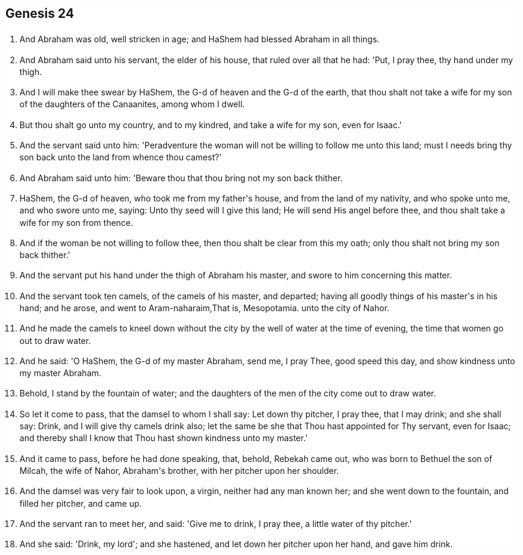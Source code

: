 ## Genesis 24

1. And Abraham was old, well stricken in age; and HaShem had blessed Abraham in all things.

2. And Abraham said unto his servant, the elder of his house, that ruled over all that he had: 'Put, I pray thee, thy hand under my thigh.

3. And I will make thee swear by HaShem, the G-d of heaven and the G-d of the earth, that thou shalt not take a wife for my son of the daughters of the Canaanites, among whom I dwell.

4. But thou shalt go unto my country, and to my kindred, and take a wife for my son, even for Isaac.'

5. And the servant said unto him: 'Peradventure the woman will not be willing to follow me unto this land; must I needs bring thy son back unto the land from whence thou camest?'

6. And Abraham said unto him: 'Beware thou that thou bring not my son back thither.

7. HaShem, the G-d of heaven, who took me from my father's house, and from the land of my nativity, and who spoke unto me, and who swore unto me, saying: Unto thy seed will I give this land; He will send His angel before thee, and thou shalt take a wife for my son from thence.

8. And if the woman be not willing to follow thee, then thou shalt be clear from this my oath; only thou shalt not bring my son back thither.'

9. And the servant put his hand under the thigh of Abraham his master, and swore to him concerning this matter.

10. And the servant took ten camels, of the camels of his master, and departed; having all goodly things of his master's in his hand; and he arose, and went to Aram-naharaim,That is, Mesopotamia. unto the city of Nahor.

11. And he made the camels to kneel down without the city by the well of water at the time of evening, the time that women go out to draw water.

12. And he said: 'O HaShem, the G-d of my master Abraham, send me, I pray Thee, good speed this day, and show kindness unto my master Abraham.

13. Behold, I stand by the fountain of water; and the daughters of the men of the city come out to draw water.

14. So let it come to pass, that the damsel to whom I shall say: Let down thy pitcher, I pray thee, that I may drink; and she shall say: Drink, and I will give thy camels drink also; let the same be she that Thou hast appointed for Thy servant, even for Isaac; and thereby shall I know that Thou hast shown kindness unto my master.'

15. And it came to pass, before he had done speaking, that, behold, Rebekah came out, who was born to Bethuel the son of Milcah, the wife of Nahor, Abraham's brother, with her pitcher upon her shoulder.

16. And the damsel was very fair to look upon, a virgin, neither had any man known her; and she went down to the fountain, and filled her pitcher, and came up.

17. And the servant ran to meet her, and said: 'Give me to drink, I pray thee, a little water of thy pitcher.'

18. And she said: 'Drink, my lord'; and she hastened, and let down her pitcher upon her hand, and gave him drink.
